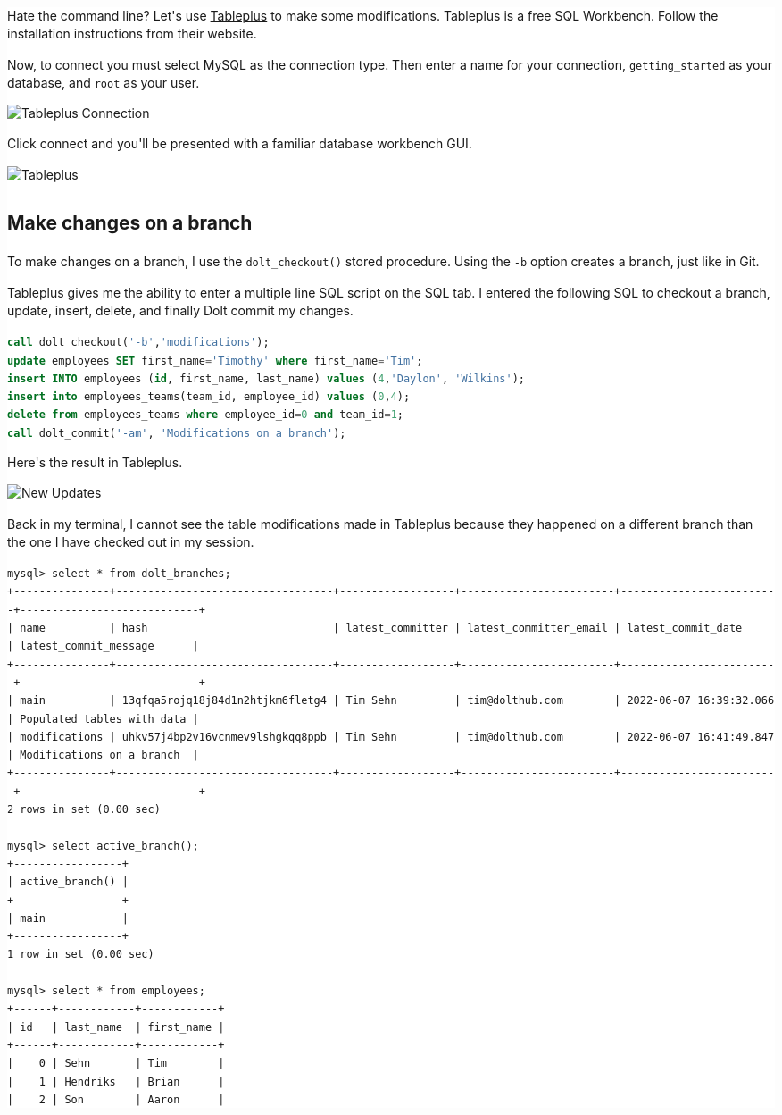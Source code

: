 Hate the command line? Let's use [Tableplus](https://tableplus.com/) to make some modifications. Tableplus is a free SQL Workbench. Follow the installation instructions from their website.

Now, to connect you must select MySQL as the connection type. Then enter a name for your connection, `getting_started` as your database, and `root` as your user.

![Tableplus Connection](./images/getting-started-tp-connect.png)

Click connect and you'll be presented with a familiar database workbench GUI.

![Tableplus](./images/getting-started-tp.png)

## Make changes on a branch

To make changes on a branch, I use the `dolt_checkout()` stored procedure. Using the `-b` option creates a branch, just like in Git.

Tableplus gives me the ability to enter a multiple line SQL script on the SQL tab. I entered the following SQL to checkout a branch, update, insert, delete, and finally Dolt commit my changes.

```SQL
call dolt_checkout('-b','modifications');
update employees SET first_name='Timothy' where first_name='Tim';
insert INTO employees (id, first_name, last_name) values (4,'Daylon', 'Wilkins');
insert into employees_teams(team_id, employee_id) values (0,4);
delete from employees_teams where employee_id=0 and team_id=1;
call dolt_commit('-am', 'Modifications on a branch');
```

Here's the result in Tableplus.

![New Updates](./images/getting-started-new-updates.png)

Back in my terminal, I cannot see the table modifications made in Tableplus because they happened on a different branch than the one I have checked out in my session. 

```
mysql> select * from dolt_branches;
+---------------+----------------------------------+------------------+------------------------+-------------------------+----------------------------+
| name          | hash                             | latest_committer | latest_committer_email | latest_commit_date      | latest_commit_message      |
+---------------+----------------------------------+------------------+------------------------+-------------------------+----------------------------+
| main          | 13qfqa5rojq18j84d1n2htjkm6fletg4 | Tim Sehn         | tim@dolthub.com        | 2022-06-07 16:39:32.066 | Populated tables with data |
| modifications | uhkv57j4bp2v16vcnmev9lshgkqq8ppb | Tim Sehn         | tim@dolthub.com        | 2022-06-07 16:41:49.847 | Modifications on a branch  |
+---------------+----------------------------------+------------------+------------------------+-------------------------+----------------------------+
2 rows in set (0.00 sec)

mysql> select active_branch();
+-----------------+
| active_branch() |
+-----------------+
| main            |
+-----------------+
1 row in set (0.00 sec)

mysql> select * from employees;
+------+------------+------------+
| id   | last_name  | first_name |
+------+------------+------------+
|    0 | Sehn       | Tim        |
|    1 | Hendriks   | Brian      |
|    2 | Son        | Aaron      |
```